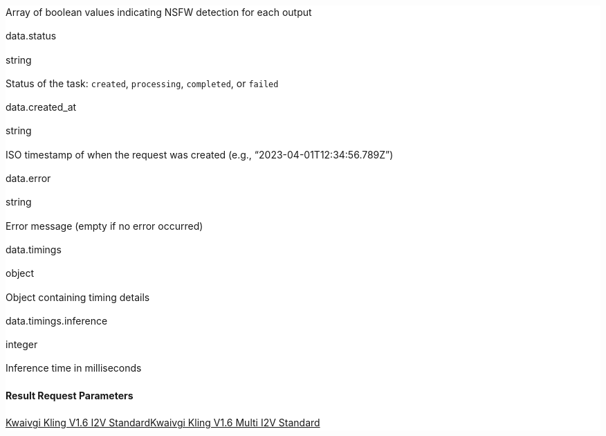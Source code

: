 Array of boolean values indicating NSFW detection for each output

data.status

string

Status of the task: `created`, `processing`, `completed`, or `failed`

data.created\_at

string

ISO timestamp of when the request was created (e.g., “2023-04-01T12:34:56.789Z”)

data.error

string

Error message (empty if no error occurred)

data.timings

object

Object containing timing details

data.timings.inference

integer

Inference time in milliseconds

#### Result Request Parameters[](#result-request-parameters)

[Kwaivgi Kling V1.6 I2V Standard](/docs/docs-api/kwaivgi/kwaivgi-kling-v1.6-i2v-standard "Kwaivgi Kling V1.6 I2V Standard")[Kwaivgi Kling V1.6 Multi I2V Standard](/docs/docs-api/kwaivgi/kwaivgi-kling-v1.6-multi-i2v-standard "Kwaivgi Kling V1.6 Multi I2V Standard")